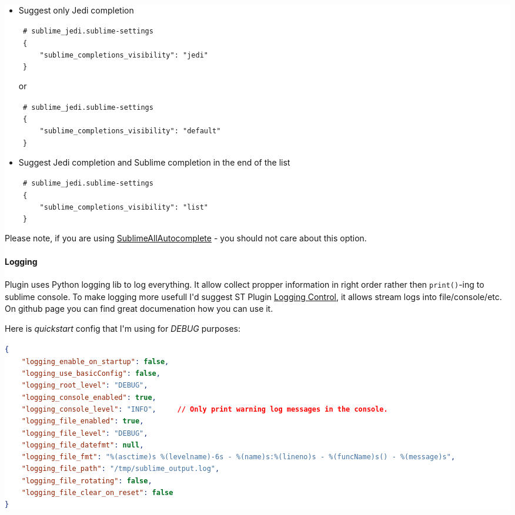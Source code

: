  - Suggest only Jedi completion

        # sublime_jedi.sublime-settings
        {
            "sublime_completions_visibility": "jedi"
        }

   or

        # sublime_jedi.sublime-settings
        {
            "sublime_completions_visibility": "default"
        }

 - Suggest Jedi completion and Sublime completion in the end of the list

        # sublime_jedi.sublime-settings
        {
            "sublime_completions_visibility": "list"
        }

Please note, if you are using [SublimeAllAutocomplete](https://github.com/alienhard/SublimeAllAutocomplete) - you should not care about this option.


#### Logging

Plugin uses Python logging lib to log everything. It allow collect propper information in right order rather then `print()`-ing to sublime console.
To make logging more usefull I'd suggest ST Plugin [Logging Control](https://packagecontrol.io/packages/Logging%20Control), it allows stream logs into file/console/etc. 
On github page you can find great documenation how you can use it.

Here is *quickstart* config that I'm using for *DEBUG* purposes:

```json
{
    "logging_enable_on_startup": false,
    "logging_use_basicConfig": false,
    "logging_root_level": "DEBUG",
    "logging_console_enabled": true,
    "logging_console_level": "INFO",     // Only print warning log messages in the console.
    "logging_file_enabled": true,
    "logging_file_level": "DEBUG",
    "logging_file_datefmt": null,
    "logging_file_fmt": "%(asctime)s %(levelname)-6s - %(name)s:%(lineno)s - %(funcName)s() - %(message)s",
    "logging_file_path": "/tmp/sublime_output.log",
    "logging_file_rotating": false,
    "logging_file_clear_on_reset": false
}
```
